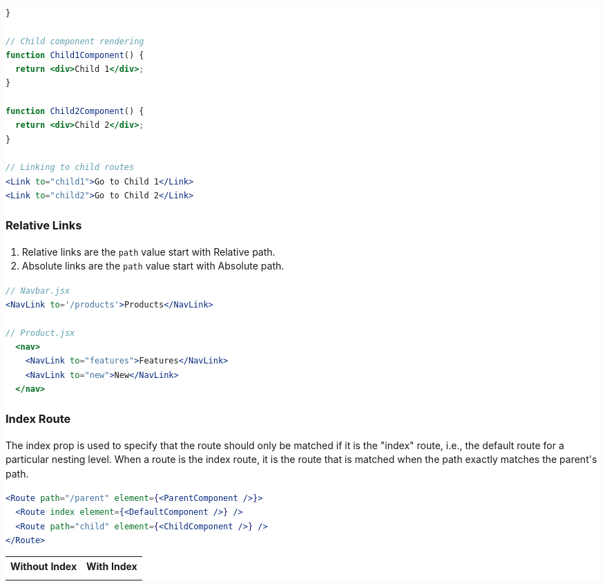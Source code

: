 ```jsx
}

// Child component rendering
function Child1Component() {
  return <div>Child 1</div>;
}

function Child2Component() {
  return <div>Child 2</div>;
}

// Linking to child routes
<Link to="child1">Go to Child 1</Link>
<Link to="child2">Go to Child 2</Link>
```

### Relative Links

1. Relative links are the `path` value start with Relative path.
1. Absolute links are the `path` value start with Absolute path.

```jsx
// Navbar.jsx
<NavLink to='/products'>Products</NavLink>

// Product.jsx
  <nav>
    <NavLink to="features">Features</NavLink>
    <NavLink to="new">New</NavLink>
  </nav>
```

### Index Route

The index prop is used to specify that the route should only be matched if it is the "index" route, i.e., the default route for a particular nesting level. When a route is the index route, it is the route that is matched when the path exactly matches the parent's path.

```jsx
<Route path="/parent" element={<ParentComponent />}>
  <Route index element={<DefaultComponent />} />
  <Route path="child" element={<ChildComponent />} />
</Route>
```

<table>
  <tr>
    <th>Without Index</th>
    <th>With Index</th>
  </tr>
  <tr>
  <td>

